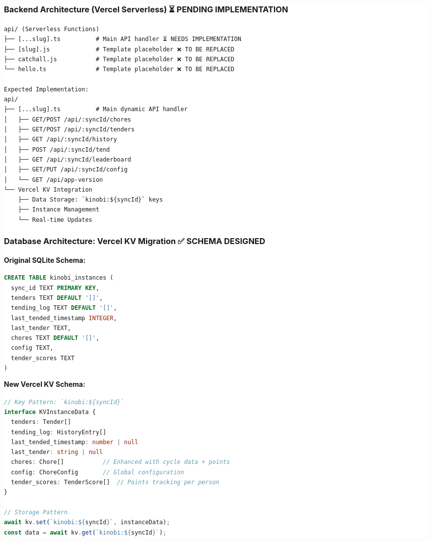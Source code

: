 ### Backend Architecture (Vercel Serverless) ⏳ PENDING IMPLEMENTATION
```
api/ (Serverless Functions)
├── [...slug].ts          # Main API handler ⏳ NEEDS IMPLEMENTATION
├── [slug].js             # Template placeholder ❌ TO BE REPLACED
├── catchall.js           # Template placeholder ❌ TO BE REPLACED
└── hello.ts              # Template placeholder ❌ TO BE REPLACED

Expected Implementation:
api/
├── [...slug].ts          # Main dynamic API handler
│   ├── GET/POST /api/:syncId/chores
│   ├── GET/POST /api/:syncId/tenders
│   ├── GET /api/:syncId/history
│   ├── POST /api/:syncId/tend
│   ├── GET /api/:syncId/leaderboard
│   ├── GET/PUT /api/:syncId/config
│   └── GET /api/app-version
└── Vercel KV Integration
    ├── Data Storage: `kinobi:${syncId}` keys
    ├── Instance Management
    └── Real-time Updates
```

### Database Architecture: Vercel KV Migration ✅ SCHEMA DESIGNED

**Original SQLite Schema:**
```sql
CREATE TABLE kinobi_instances (
  sync_id TEXT PRIMARY KEY,
  tenders TEXT DEFAULT '[]',
  tending_log TEXT DEFAULT '[]',
  last_tended_timestamp INTEGER,
  last_tender TEXT,
  chores TEXT DEFAULT '[]',
  config TEXT,
  tender_scores TEXT
)
```

**New Vercel KV Schema:**
```typescript
// Key Pattern: `kinobi:${syncId}`
interface KVInstanceData {
  tenders: Tender[]
  tending_log: HistoryEntry[]
  last_tended_timestamp: number | null
  last_tender: string | null
  chores: Chore[]           // Enhanced with cycle data + points
  config: ChoreConfig       // Global configuration
  tender_scores: TenderScore[]  // Points tracking per person
}

// Storage Pattern
await kv.set(`kinobi:${syncId}`, instanceData);
const data = await kv.get(`kinobi:${syncId}`);
```
